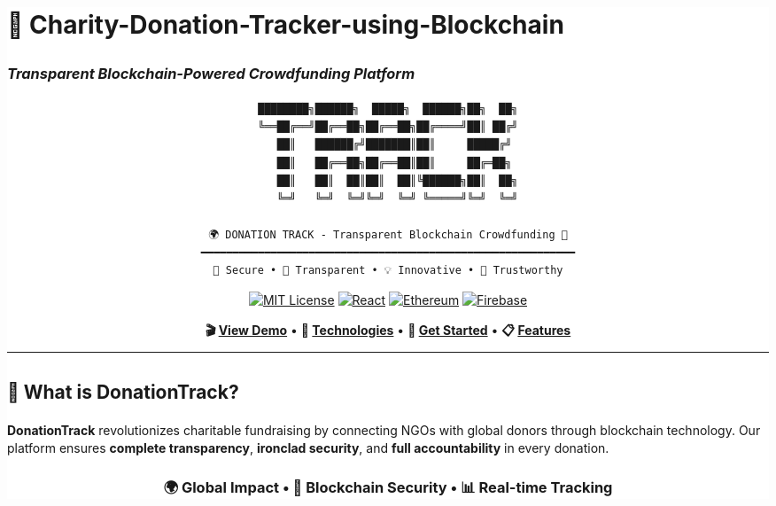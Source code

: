 # 🌟 Charity-Donation-Tracker-using-Blockchain
### *Transparent Blockchain-Powered Crowdfunding Platform*

<div align="center">

<div align="center">

```
████████╗██████╗  █████╗  ██████╗██╗  ██╗
╚══██╔══╝██╔══██╗██╔══██╗██╔════╝██║ ██╔╝
   ██║   ██████╔╝███████║██║     █████╔╝ 
   ██║   ██╔══██╗██╔══██║██║     ██╔═██╗ 
   ██║   ██║  ██║██║  ██║╚██████╗██║  ██╗
   ╚═╝   ╚═╝  ╚═╝╚═╝  ╚═╝ ╚═════╝╚═╝  ╚═╝
   
🌍 DONATION TRACK - Transparent Blockchain Crowdfunding 🚀
━━━━━━━━━━━━━━━━━━━━━━━━━━━━━━━━━━━━━━━━━━━━━━━━━━━━━━━━━━━
🔐 Secure • 🌟 Transparent • 💡 Innovative • 🤝 Trustworthy
```

</div>

[![MIT License](https://img.shields.io/badge/License-MIT-00D4AA?style=for-the-badge&logo=opensourceinitiative&logoColor=white)](https://choosealicense.com/licenses/mit/)
[![React](https://img.shields.io/badge/React-18.x-61DAFB?style=for-the-badge&logo=react&logoColor=black)](https://reactjs.org/)
[![Ethereum](https://img.shields.io/badge/Ethereum-Powered-627EEA?style=for-the-badge&logo=ethereum&logoColor=white)](https://ethereum.org/)
[![Firebase](https://img.shields.io/badge/Firebase-Integrated-FFCA28?style=for-the-badge&logo=firebase&logoColor=black)](https://firebase.google.com/)

**🎬 [View Demo](https://drive.google.com/drive/folders/1-yREJRhhbdm9L8jhMsIk7XEoMdNJHb86?usp=sharing)** • **🔧 [Technologies](#-tech-stack)** • **🚀 [Get Started](#-quick-start)** • **📋 [Features](#-key-features)**

</div>

---

## 🎯 What is DonationTrack?

**DonationTrack** revolutionizes charitable fundraising by connecting NGOs with global donors through blockchain technology. Our platform ensures **complete transparency**, **ironclad security**, and **full accountability** in every donation.

<div align="center">

### 🌍 **Global Impact** • 🔐 **Blockchain Security** • 📊 **Real-time Tracking**

</div>

<div align="center">
